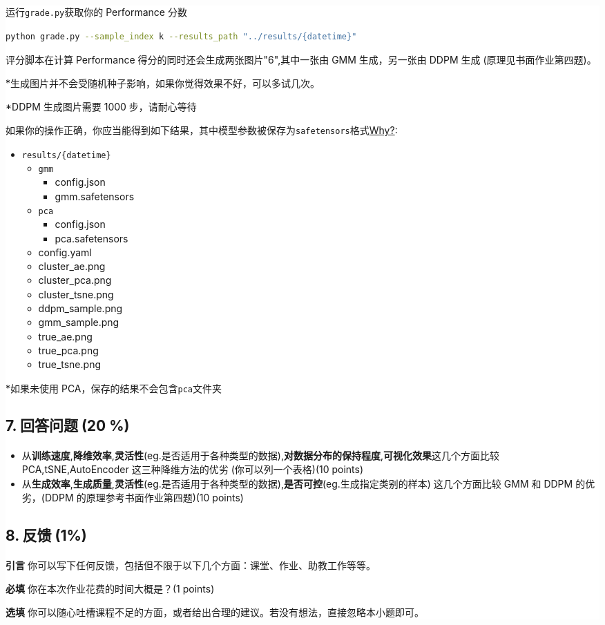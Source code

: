 运行`grade.py`获取你的 Performance 分数

```bash
python grade.py --sample_index k --results_path "../results/{datetime}"
```

评分脚本在计算 Performance 得分的同时还会生成两张图片"6",其中一张由 GMM 生成，另一张由 DDPM 生成 (原理见书面作业第四题)。

\*生成图片并不会受随机种子影响，如果你觉得效果不好，可以多试几次。

\*DDPM 生成图片需要 1000 步，请耐心等待

如果你的操作正确，你应当能得到如下结果，其中模型参数被保存为`safetensors`格式[Why?](https://mp.weixin.qq.com/s/o-banwxQlk4rBiNOnp6lmA):

- `results/{datetime}`
  - `gmm`
    - config.json
    - gmm.safetensors
  - `pca`
    - config.json
    - pca.safetensors
  - config.yaml
  - cluster_ae.png
  - cluster_pca.png
  - cluster_tsne.png
  - ddpm_sample.png
  - gmm_sample.png
  - true_ae.png
  - true_pca.png
  - true_tsne.png

\*如果未使用 PCA，保存的结果不会包含`pca`文件夹

## 7. 回答问题 (20 %)

- 从**训练速度**,**降维效率**,**灵活性**(eg.是否适用于各种类型的数据),**对数据分布的保持程度**,**可视化效果**这几个方面比较 PCA,tSNE,AutoEncoder 这三种降维方法的优劣 (你可以列一个表格)(10 points)
- 从**生成效率**,**生成质量**,**灵活性**(eg.是否适用于各种类型的数据),**是否可控**(eg.生成指定类别的样本) 这几个方面比较 GMM 和 DDPM 的优劣，(DDPM 的原理参考书面作业第四题)(10 points)

## 8. 反馈 (1%)

**引言** 你可以写下任何反馈，包括但不限于以下几个方面：课堂、作业、助教工作等等。

**必填** 你在本次作业花费的时间大概是？(1 points)

**选填** 你可以随心吐槽课程不足的方面，或者给出合理的建议。若没有想法，直接忽略本小题即可。
